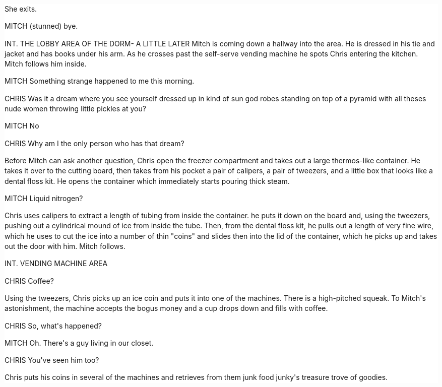 She exits.

MITCH
(stunned)
bye.

INT. THE LOBBY AREA OF THE DORM- A LITTLE LATER
Mitch is coming down a hallway into the area. He is dressed in his tie and jacket and has books under his arm. As he crosses past the self-serve vending machine he spots Chris entering the kitchen. Mitch follows him inside.

MITCH
Something strange happened to me this morning.

CHRIS
Was it a dream where you see yourself dressed up in kind of sun god robes standing on top of a pyramid with all theses nude women throwing little pickles at you?


MITCH
No

CHRIS
Why am I the only person who has that dream?

Before Mitch can ask another question, Chris open the freezer compartment and takes out a large thermos-like container. He takes it over to the cutting board, then takes from his pocket a pair of calipers, a pair of tweezers, and a little box that looks like a dental floss kit. He opens the container which immediately starts pouring thick steam.

MITCH
Liquid nitrogen?

Chris uses calipers to extract a length of tubing from inside the container. he puts it down on the board and, using the tweezers, pushing out a cylindrical mound of ice from inside the tube. Then, from the dental floss kit, he pulls out a length of very fine wire, which he uses to cut the ice into a number of thin "coins" and slides then into the lid of the container, which he picks up and takes out the door with him. Mitch follows.

INT. VENDING MACHINE AREA

CHRIS
Coffee?

Using the tweezers, Chris picks up an ice coin and puts it into one of the machines. There is a high-pitched squeak. To Mitch's astonishment, the machine accepts the bogus money and a cup drops down and fills with coffee.

CHRIS
So, what's happened?

MITCH
Oh. There's a guy living in our closet.

CHRIS
You've seen him too?

Chris puts his coins in several of the machines and retrieves from them junk food junky's treasure trove of goodies.
